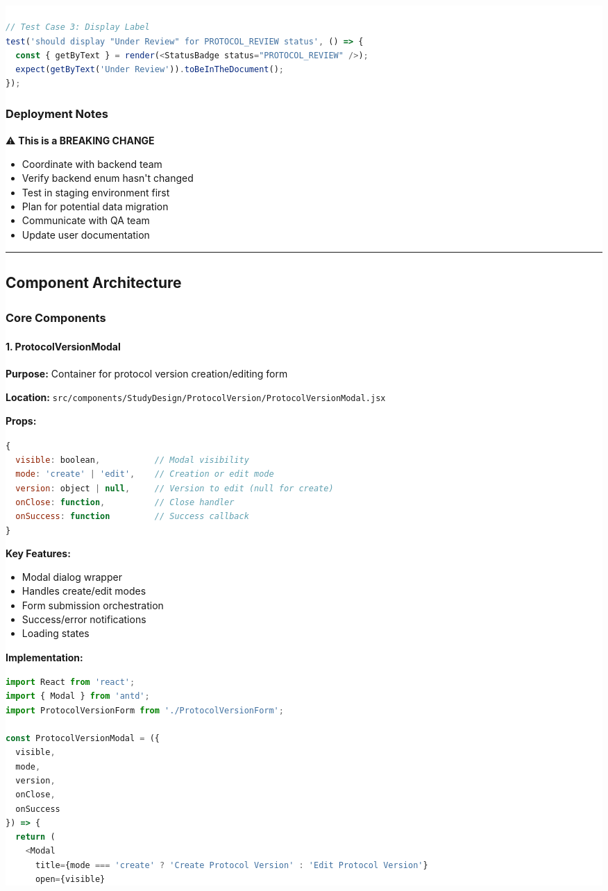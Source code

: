 ```javascript

// Test Case 3: Display Label
test('should display "Under Review" for PROTOCOL_REVIEW status', () => {
  const { getByText } = render(<StatusBadge status="PROTOCOL_REVIEW" />);
  expect(getByText('Under Review')).toBeInTheDocument();
});
```

### Deployment Notes

⚠️ **This is a BREAKING CHANGE**

- Coordinate with backend team
- Verify backend enum hasn't changed
- Test in staging environment first
- Plan for potential data migration
- Communicate with QA team
- Update user documentation

---

## Component Architecture

### Core Components

#### 1. ProtocolVersionModal

**Purpose:** Container for protocol version creation/editing form

**Location:** `src/components/StudyDesign/ProtocolVersion/ProtocolVersionModal.jsx`

**Props:**
```javascript
{
  visible: boolean,           // Modal visibility
  mode: 'create' | 'edit',    // Creation or edit mode
  version: object | null,     // Version to edit (null for create)
  onClose: function,          // Close handler
  onSuccess: function         // Success callback
}
```

**Key Features:**
- Modal dialog wrapper
- Handles create/edit modes
- Form submission orchestration
- Success/error notifications
- Loading states

**Implementation:**
```javascript
import React from 'react';
import { Modal } from 'antd';
import ProtocolVersionForm from './ProtocolVersionForm';

const ProtocolVersionModal = ({ 
  visible, 
  mode, 
  version, 
  onClose, 
  onSuccess 
}) => {
  return (
    <Modal
      title={mode === 'create' ? 'Create Protocol Version' : 'Edit Protocol Version'}
      open={visible}
```